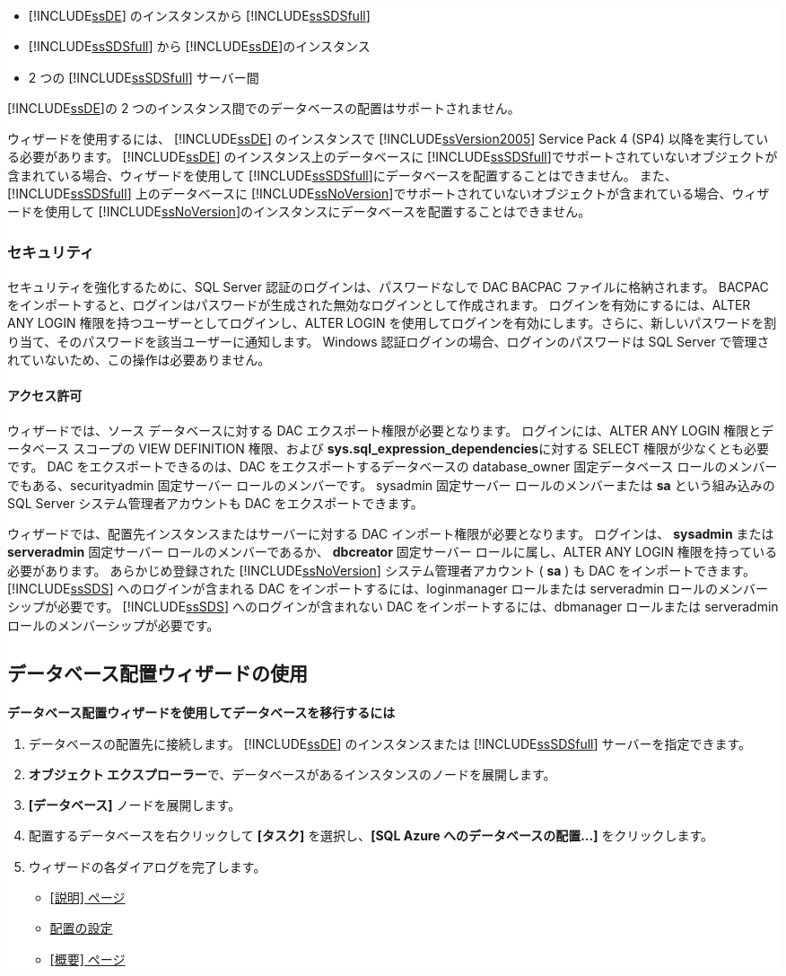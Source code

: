 -   [!INCLUDE[ssDE](../../includes/ssde-md.md)] のインスタンスから [!INCLUDE[ssSDSfull](../../includes/sssdsfull-md.md)]  
  
-   [!INCLUDE[ssSDSfull](../../includes/sssdsfull-md.md)] から [!INCLUDE[ssDE](../../includes/ssde-md.md)]のインスタンス  
  
-   2 つの [!INCLUDE[ssSDSfull](../../includes/sssdsfull-md.md)] サーバー間  
  
 [!INCLUDE[ssDE](../../includes/ssde-md.md)]の 2 つのインスタンス間でのデータベースの配置はサポートされません。  
  
 ウィザードを使用するには、 [!INCLUDE[ssDE](../../includes/ssde-md.md)] のインスタンスで [!INCLUDE[ssVersion2005](../../includes/ssversion2005-md.md)] Service Pack 4 (SP4) 以降を実行している必要があります。 [!INCLUDE[ssDE](../../includes/ssde-md.md)] のインスタンス上のデータベースに [!INCLUDE[ssSDSfull](../../includes/sssdsfull-md.md)]でサポートされていないオブジェクトが含まれている場合、ウィザードを使用して [!INCLUDE[ssSDSfull](../../includes/sssdsfull-md.md)]にデータベースを配置することはできません。 また、 [!INCLUDE[ssSDSfull](../../includes/sssdsfull-md.md)] 上のデータベースに [!INCLUDE[ssNoVersion](../../includes/ssnoversion-md.md)]でサポートされていないオブジェクトが含まれている場合、ウィザードを使用して [!INCLUDE[ssNoVersion](../../includes/ssnoversion-md.md)]のインスタンスにデータベースを配置することはできません。  
  
###  <a name="Security"></a> セキュリティ  
 セキュリティを強化するために、SQL Server 認証のログインは、パスワードなしで DAC BACPAC ファイルに格納されます。 BACPAC をインポートすると、ログインはパスワードが生成された無効なログインとして作成されます。 ログインを有効にするには、ALTER ANY LOGIN 権限を持つユーザーとしてログインし、ALTER LOGIN を使用してログインを有効にします。さらに、新しいパスワードを割り当て、そのパスワードを該当ユーザーに通知します。 Windows 認証ログインの場合、ログインのパスワードは SQL Server で管理されていないため、この操作は必要ありません。  
  
#### <a name="permissions"></a>アクセス許可  
 ウィザードでは、ソース データベースに対する DAC エクスポート権限が必要となります。 ログインには、ALTER ANY LOGIN 権限とデータベース スコープの VIEW DEFINITION 権限、および **sys.sql_expression_dependencies**に対する SELECT 権限が少なくとも必要です。 DAC をエクスポートできるのは、DAC をエクスポートするデータベースの database_owner 固定データベース ロールのメンバーでもある、securityadmin 固定サーバー ロールのメンバーです。 sysadmin 固定サーバー ロールのメンバーまたは **sa** という組み込みの SQL Server システム管理者アカウントも DAC をエクスポートできます。  
  
 ウィザードでは、配置先インスタンスまたはサーバーに対する DAC インポート権限が必要となります。 ログインは、 **sysadmin** または **serveradmin** 固定サーバー ロールのメンバーであるか、 **dbcreator** 固定サーバー ロールに属し、ALTER ANY LOGIN 権限を持っている必要があります。 あらかじめ登録された [!INCLUDE[ssNoVersion](../../includes/ssnoversion-md.md)] システム管理者アカウント ( **sa** ) も DAC をインポートできます。 [!INCLUDE[ssSDS](../../includes/sssds-md.md)] へのログインが含まれる DAC をインポートするには、loginmanager ロールまたは serveradmin ロールのメンバーシップが必要です。 [!INCLUDE[ssSDS](../../includes/sssds-md.md)] へのログインが含まれない DAC をインポートするには、dbmanager ロールまたは serveradmin ロールのメンバーシップが必要です。  
  
##  <a name="UsingDeployDACWizard"></a> データベース配置ウィザードの使用  
 **データベース配置ウィザードを使用してデータベースを移行するには**  
  
1.  データベースの配置先に接続します。 [!INCLUDE[ssDE](../../includes/ssde-md.md)] のインスタンスまたは [!INCLUDE[ssSDSfull](../../includes/sssdsfull-md.md)] サーバーを指定できます。  
  
2.  **オブジェクト エクスプローラー**で、データベースがあるインスタンスのノードを展開します。  
  
3.  **[データベース]** ノードを展開します。  
  
4.  配置するデータベースを右クリックして **[タスク]** を選択し、**[SQL Azure へのデータベースの配置...]** をクリックします。  
  
5.  ウィザードの各ダイアログを完了します。  
  
    -   [[説明] ページ](#Introduction)  
  
    -   [配置の設定](#Deployment_settings)  
  
    -   [[概要] ページ](#Summary)  
  
